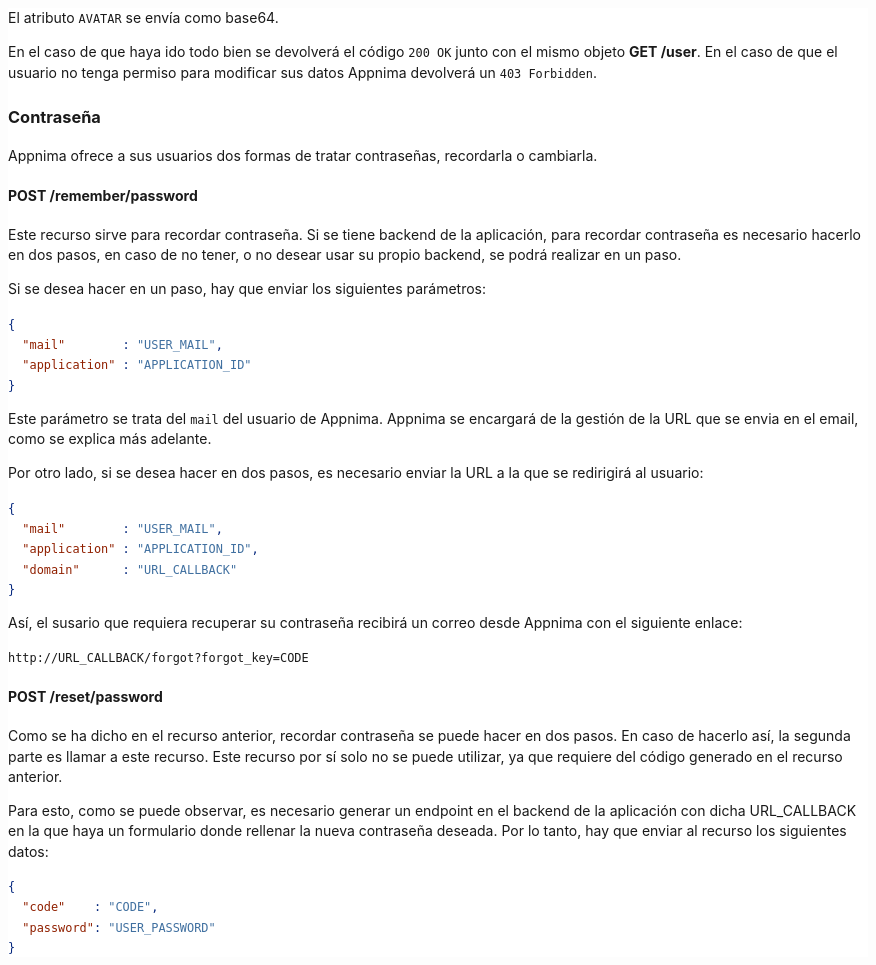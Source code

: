 El atributo `AVATAR` se envía como base64.

En el caso de que haya ido todo bien se devolverá el código `200 OK` junto con
el mismo objeto **GET /user**. En el caso de que el usuario no tenga permiso
para modificar sus datos Appnima devolverá un `403 Forbidden`.

### Contraseña

Appnima ofrece a sus usuarios dos formas de tratar contraseñas, recordarla o
cambiarla.

#### POST /remember/password

Este recurso sirve para recordar contraseña. Si se tiene backend de la
aplicación, para recordar contraseña es necesario hacerlo en dos pasos, en caso
de no tener, o no desear usar su propio backend, se podrá realizar en un paso.

Si se desea hacer en un paso, hay que enviar los siguientes parámetros:

```json
{
  "mail"        : "USER_MAIL",
  "application" : "APPLICATION_ID"
}
```

Este parámetro se trata del `mail` del usuario de Appnima. Appnima se encargará
de la gestión de la URL que se envia en el email, como se explica más adelante.

Por otro lado, si se desea hacer en dos pasos, es necesario enviar la URL a la
que se redirigirá al usuario:

```json
{
  "mail"        : "USER_MAIL",
  "application" : "APPLICATION_ID",
  "domain"      : "URL_CALLBACK"
}
```

Así, el susario que requiera recuperar su contraseña recibirá un correo desde
Appnima con el siguiente enlace:

``` http://URL_CALLBACK/forgot?forgot_key=CODE ```

#### POST /reset/password

Como se ha dicho en el recurso anterior, recordar contraseña se puede hacer en
dos pasos. En caso de hacerlo así, la segunda parte es llamar a este recurso.
Este recurso por sí solo no se puede utilizar, ya que requiere del código
generado en el recurso anterior.

Para esto, como se puede observar, es necesario generar un endpoint en el
backend de la aplicación con dicha URL_CALLBACK en la que haya un formulario
donde rellenar la nueva contraseña deseada. Por lo tanto, hay que enviar al
recurso los siguientes datos:

```json
{
  "code"    : "CODE",
  "password": "USER_PASSWORD"
}
```

